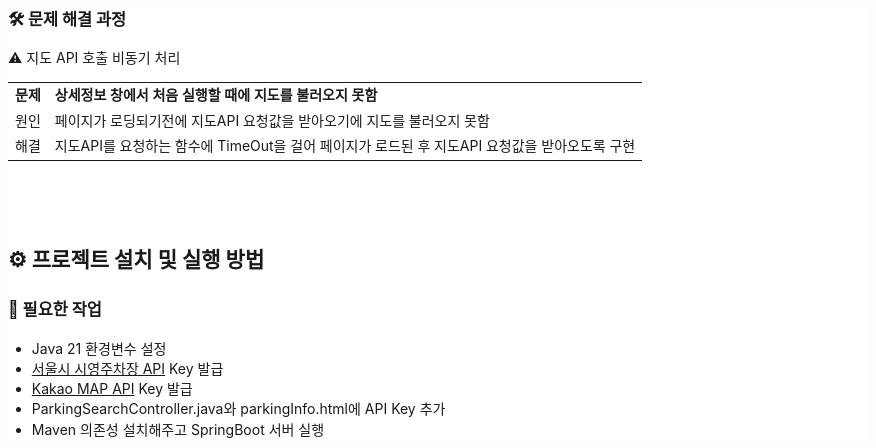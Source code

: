 ### 🛠 문제 해결 과정
⚠️ 지도 API 호출 비동기 처리
<table>
  <tr>
    <td>
    <strong>문제</strong>
    </td>
    <td><strong>상세정보 창에서 처음 실행할 때에 지도를 불러오지 못함</strong></td>
  </tr>
  <tr>
    <td>원인</td>
    <td>페이지가 로딩되기전에 지도API 요청값을 받아오기에 지도를 불러오지 못함</td>
  </tr>
  <tr>
    <td>해결</td>
    <td>지도API를 요청하는 함수에 TimeOut을 걸어 페이지가 로드된 후 지도API 요청값을 받아오도록 구현</td>
  </tr>
</table>

<br/><br/>

## ⚙️ 프로젝트 설치 및 실행 방법

### 📝 필요한 작업
- Java 21 환경변수 설정
- <a href="https://data.seoul.go.kr/dataList/OA-13122/A/1/datasetView.do;jsessionid=11A5AF72A8C9ABA56290C26298AFE347.new_portal-svr-21">서울시 시영주차장 API</a> Key 발급
- <a href="https://apis.map.kakao.com/web/">Kakao MAP API</a> Key 발급
- ParkingSearchController.java와 parkingInfo.html에 API Key 추가
- Maven 의존성 설치해주고 SpringBoot 서버 실행

